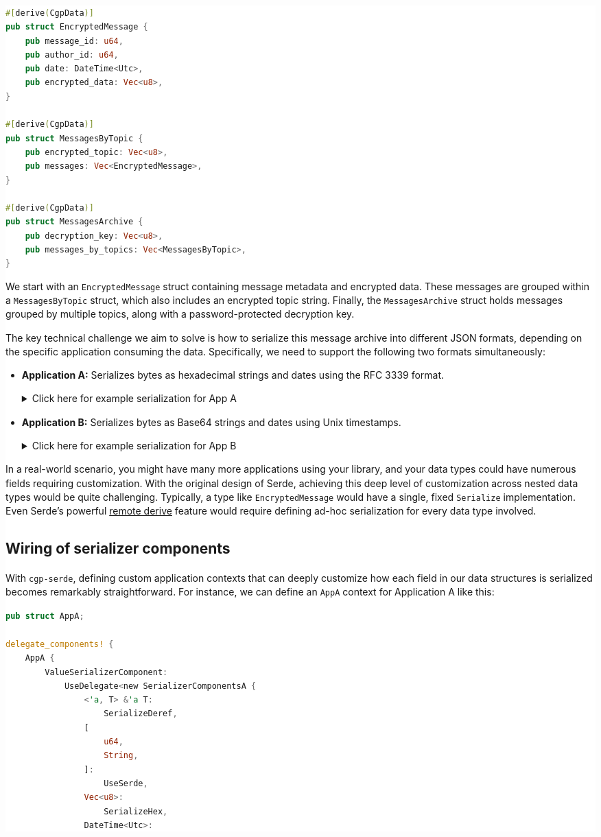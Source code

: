 ```rust
#[derive(CgpData)]
pub struct EncryptedMessage {
    pub message_id: u64,
    pub author_id: u64,
    pub date: DateTime<Utc>,
    pub encrypted_data: Vec<u8>,
}

#[derive(CgpData)]
pub struct MessagesByTopic {
    pub encrypted_topic: Vec<u8>,
    pub messages: Vec<EncryptedMessage>,
}

#[derive(CgpData)]
pub struct MessagesArchive {
    pub decryption_key: Vec<u8>,
    pub messages_by_topics: Vec<MessagesByTopic>,
}
```

We start with an `EncryptedMessage` struct containing message metadata and encrypted data. These messages are grouped within a `MessagesByTopic` struct, which also includes an encrypted topic string. Finally, the `MessagesArchive` struct holds messages grouped by multiple topics, along with a password-protected decryption key.

The key technical challenge we aim to solve is how to serialize this message archive into different JSON formats, depending on the specific application consuming the data. Specifically, we need to support the following two formats simultaneously:

- **Application A:** Serializes bytes as hexadecimal strings and dates using the RFC 3339 format.
  <details><summary>Click here for example serialization for App A</summary></details>

- **Application B:** Serializes bytes as Base64 strings and dates using Unix timestamps.
  <details><summary>Click here for example serialization for App B</summary></details>

In a real-world scenario, you might have many more applications using your library, and your data types could have numerous fields requiring customization. With the original design of Serde, achieving this deep level of customization across nested data types would be quite challenging. Typically, a type like `EncryptedMessage` would have a single, fixed `Serialize` implementation. Even Serde’s powerful [remote derive](https://serde.rs/remote-derive.html) feature would require defining ad-hoc serialization for every data type involved.

## Wiring of serializer components

With `cgp-serde`, defining custom application contexts that can deeply customize how each field in our data structures is serialized becomes remarkably straightforward. For instance, we can define an `AppA` context for Application A like this:

```rust
pub struct AppA;

delegate_components! {
    AppA {
        ValueSerializerComponent:
            UseDelegate<new SerializerComponentsA {
                <'a, T> &'a T:
                    SerializeDeref,
                [
                    u64,
                    String,
                ]:
                    UseSerde,
                Vec<u8>:
                    SerializeHex,
                DateTime<Utc>:
```